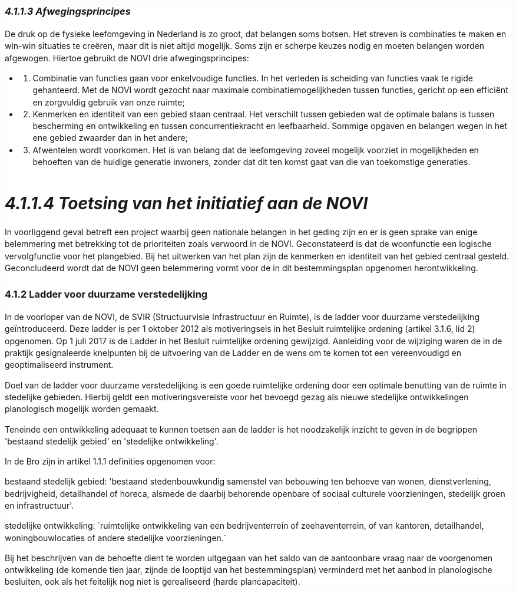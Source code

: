 ### *4.1.1.3 Afwegingsprincipes*

De druk op de fysieke leefomgeving in Nederland is zo groot, dat belangen soms botsen. Het streven is combinaties te maken en win-win situaties te creëren, maar dit is niet altijd mogelijk. Soms zijn er scherpe keuzes nodig en moeten belangen worden afgewogen. Hiertoe gebruikt de NOVI drie afwegingsprincipes:

- 1. Combinatie van functies gaan voor enkelvoudige functies. In het verleden is scheiding van functies vaak te rigide gehanteerd. Met de NOVI wordt gezocht naar maximale combinatiemogelijkheden tussen functies, gericht op een efficiënt en zorgvuldig gebruik van onze ruimte;
- 2. Kenmerken en identiteit van een gebied staan centraal. Het verschilt tussen gebieden wat de optimale balans is tussen bescherming en ontwikkeling en tussen concurrentiekracht en leefbaarheid. Sommige opgaven en belangen wegen in het ene gebied zwaarder dan in het andere;
- 3. Afwentelen wordt voorkomen. Het is van belang dat de leefomgeving zoveel mogelijk voorziet in mogelijkheden en behoeften van de huidige generatie inwoners, zonder dat dit ten komst gaat van die van toekomstige generaties.

# *4.1.1.4 Toetsing van het initiatief aan de NOVI*

In voorliggend geval betreft een project waarbij geen nationale belangen in het geding zijn en er is geen sprake van enige belemmering met betrekking tot de prioriteiten zoals verwoord in de NOVI. Geconstateerd is dat de woonfunctie een logische vervolgfunctie voor het plangebied. Bij het uitwerken van het plan zijn de kenmerken en identiteit van het gebied centraal gesteld. Geconcludeerd wordt dat de NOVI geen belemmering vormt voor de in dit bestemmingsplan opgenomen herontwikkeling.

### **4.1.2 Ladder voor duurzame verstedelijking**

In de voorloper van de NOVI, de SVIR (Structuurvisie Infrastructuur en Ruimte), is de ladder voor duurzame verstedelijking geïntroduceerd. Deze ladder is per 1 oktober 2012 als motiveringseis in het Besluit ruimtelijke ordening (artikel 3.1.6, lid 2) opgenomen. Op 1 juli 2017 is de Ladder in het Besluit ruimtelijke ordening gewijzigd. Aanleiding voor de wijziging waren de in de praktijk gesignaleerde knelpunten bij de uitvoering van de Ladder en de wens om te komen tot een vereenvoudigd en geoptimaliseerd instrument.

Doel van de ladder voor duurzame verstedelijking is een goede ruimtelijke ordening door een optimale benutting van de ruimte in stedelijke gebieden. Hierbij geldt een motiveringsvereiste voor het bevoegd gezag als nieuwe stedelijke ontwikkelingen planologisch mogelijk worden gemaakt.

Teneinde een ontwikkeling adequaat te kunnen toetsen aan de ladder is het noodzakelijk inzicht te geven in de begrippen 'bestaand stedelijk gebied' en 'stedelijke ontwikkeling'.

In de Bro zijn in artikel 1.1.1 definities opgenomen voor:

bestaand stedelijk gebied: 'bestaand stedenbouwkundig samenstel van bebouwing ten behoeve van wonen, dienstverlening, bedrijvigheid, detailhandel of horeca, alsmede de daarbij behorende openbare of sociaal culturele voorzieningen, stedelijk groen en infrastructuur'.

stedelijke ontwikkeling: ´ruimtelijke ontwikkeling van een bedrijventerrein of zeehaventerrein, of van kantoren, detailhandel, woningbouwlocaties of andere stedelijke voorzieningen.´

Bij het beschrijven van de behoefte dient te worden uitgegaan van het saldo van de aantoonbare vraag naar de voorgenomen ontwikkeling (de komende tien jaar, zijnde de looptijd van het bestemmingsplan) verminderd met het aanbod in planologische besluiten, ook als het feitelijk nog niet is gerealiseerd (harde plancapaciteit).
